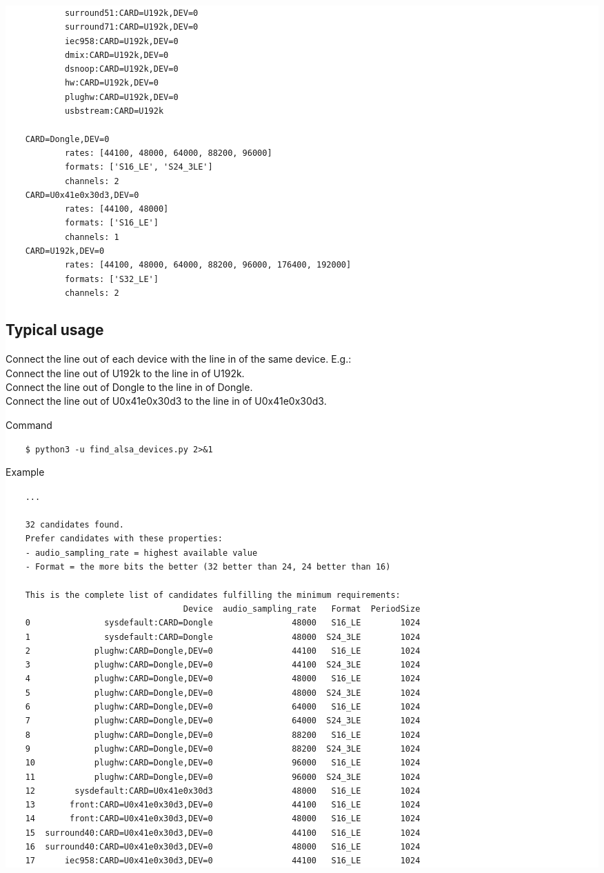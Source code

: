 ```example
            surround51:CARD=U192k,DEV=0
            surround71:CARD=U192k,DEV=0
            iec958:CARD=U192k,DEV=0
            dmix:CARD=U192k,DEV=0
            dsnoop:CARD=U192k,DEV=0
            hw:CARD=U192k,DEV=0
            plughw:CARD=U192k,DEV=0
            usbstream:CARD=U192k

    CARD=Dongle,DEV=0
            rates: [44100, 48000, 64000, 88200, 96000]
            formats: ['S16_LE', 'S24_3LE']
            channels: 2
    CARD=U0x41e0x30d3,DEV=0
            rates: [44100, 48000]
            formats: ['S16_LE']
            channels: 1
    CARD=U192k,DEV=0
            rates: [44100, 48000, 64000, 88200, 96000, 176400, 192000]
            formats: ['S32_LE']
            channels: 2
```


## Typical usage

Connect the line out of each device with the line in of the same device. E.g.:<br />
Connect the line out of U192k to the line in of U192k.<br />
Connect the line out of Dongle to the line in of Dongle.<br />
Connect the line out of U0x41e0x30d3 to the line in of U0x41e0x30d3.<br />

Command
```console
    $ python3 -u find_alsa_devices.py 2>&1
```

Example
```example
    ...

    32 candidates found.
    Prefer candidates with these properties:
    - audio_sampling_rate = highest available value
    - Format = the more bits the better (32 better than 24, 24 better than 16)

    This is the complete list of candidates fulfilling the minimum requirements:
                                    Device  audio_sampling_rate   Format  PeriodSize
    0               sysdefault:CARD=Dongle                48000   S16_LE        1024
    1               sysdefault:CARD=Dongle                48000  S24_3LE        1024
    2             plughw:CARD=Dongle,DEV=0                44100   S16_LE        1024
    3             plughw:CARD=Dongle,DEV=0                44100  S24_3LE        1024
    4             plughw:CARD=Dongle,DEV=0                48000   S16_LE        1024
    5             plughw:CARD=Dongle,DEV=0                48000  S24_3LE        1024
    6             plughw:CARD=Dongle,DEV=0                64000   S16_LE        1024
    7             plughw:CARD=Dongle,DEV=0                64000  S24_3LE        1024
    8             plughw:CARD=Dongle,DEV=0                88200   S16_LE        1024
    9             plughw:CARD=Dongle,DEV=0                88200  S24_3LE        1024
    10            plughw:CARD=Dongle,DEV=0                96000   S16_LE        1024
    11            plughw:CARD=Dongle,DEV=0                96000  S24_3LE        1024
    12        sysdefault:CARD=U0x41e0x30d3                48000   S16_LE        1024
    13       front:CARD=U0x41e0x30d3,DEV=0                44100   S16_LE        1024
    14       front:CARD=U0x41e0x30d3,DEV=0                48000   S16_LE        1024
    15  surround40:CARD=U0x41e0x30d3,DEV=0                44100   S16_LE        1024
    16  surround40:CARD=U0x41e0x30d3,DEV=0                48000   S16_LE        1024
    17      iec958:CARD=U0x41e0x30d3,DEV=0                44100   S16_LE        1024
```
